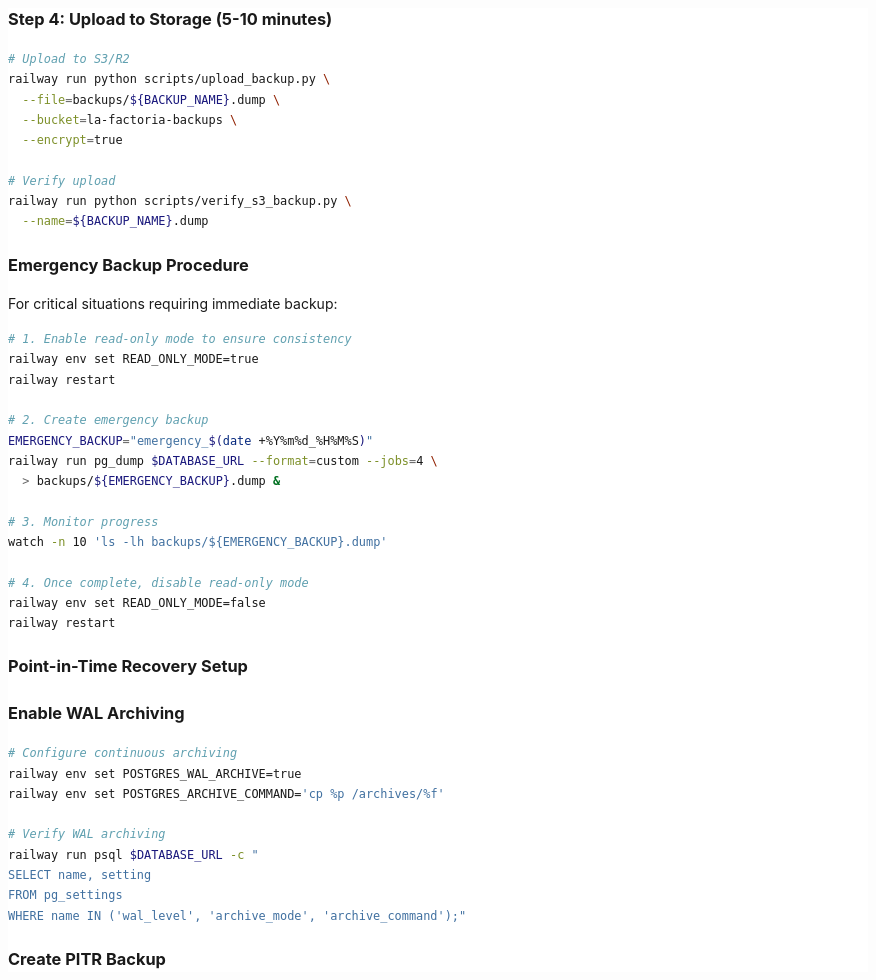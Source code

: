 ### Step 4: Upload to Storage (5-10 minutes)

```bash
# Upload to S3/R2
railway run python scripts/upload_backup.py \
  --file=backups/${BACKUP_NAME}.dump \
  --bucket=la-factoria-backups \
  --encrypt=true

# Verify upload
railway run python scripts/verify_s3_backup.py \
  --name=${BACKUP_NAME}.dump
```

### Emergency Backup Procedure

For critical situations requiring immediate backup:

```bash
# 1. Enable read-only mode to ensure consistency
railway env set READ_ONLY_MODE=true
railway restart

# 2. Create emergency backup
EMERGENCY_BACKUP="emergency_$(date +%Y%m%d_%H%M%S)"
railway run pg_dump $DATABASE_URL --format=custom --jobs=4 \
  > backups/${EMERGENCY_BACKUP}.dump &

# 3. Monitor progress
watch -n 10 'ls -lh backups/${EMERGENCY_BACKUP}.dump'

# 4. Once complete, disable read-only mode
railway env set READ_ONLY_MODE=false
railway restart
```

### Point-in-Time Recovery Setup

### Enable WAL Archiving

```bash
# Configure continuous archiving
railway env set POSTGRES_WAL_ARCHIVE=true
railway env set POSTGRES_ARCHIVE_COMMAND='cp %p /archives/%f'

# Verify WAL archiving
railway run psql $DATABASE_URL -c "
SELECT name, setting
FROM pg_settings
WHERE name IN ('wal_level', 'archive_mode', 'archive_command');"
```

### Create PITR Backup
